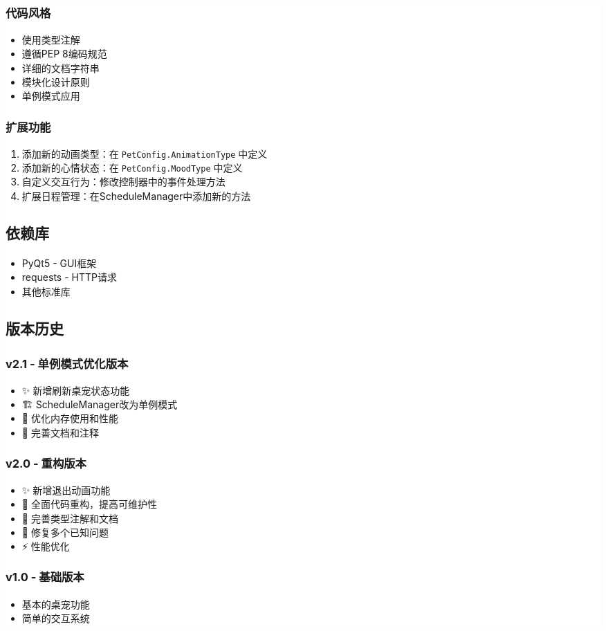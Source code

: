 

### 代码风格
- 使用类型注解
- 遵循PEP 8编码规范
- 详细的文档字符串
- 模块化设计原则
- 单例模式应用

### 扩展功能
1. 添加新的动画类型：在 `PetConfig.AnimationType` 中定义
2. 添加新的心情状态：在 `PetConfig.MoodType` 中定义
3. 自定义交互行为：修改控制器中的事件处理方法
4. 扩展日程管理：在ScheduleManager中添加新的方法

## 依赖库

- PyQt5 - GUI框架
- requests - HTTP请求
- 其他标准库

## 版本历史

### v2.1 - 单例模式优化版本
- ✨ 新增刷新桌宠状态功能
- 🏗️ ScheduleManager改为单例模式
- 🔧 优化内存使用和性能
- 📝 完善文档和注释

### v2.0 - 重构版本
- ✨ 新增退出动画功能
- 🔧 全面代码重构，提高可维护性
- 📝 完善类型注解和文档
- 🐛 修复多个已知问题
- ⚡ 性能优化

### v1.0 - 基础版本
- 基本的桌宠功能
- 简单的交互系统

